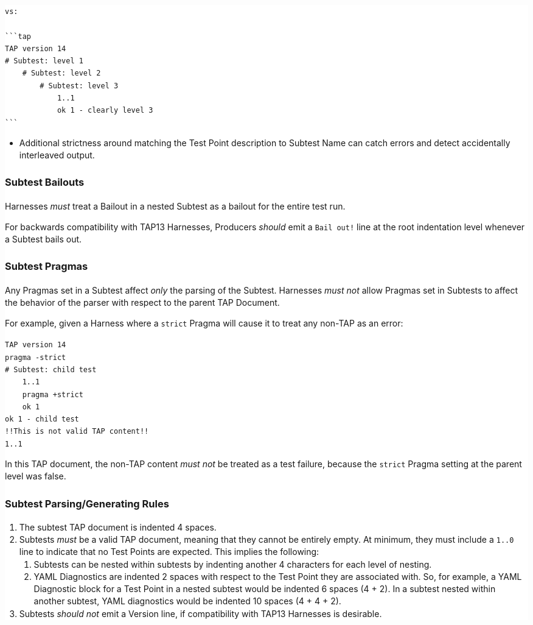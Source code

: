     vs:

    ```tap
    TAP version 14
    # Subtest: level 1
        # Subtest: level 2
            # Subtest: level 3
                1..1
                ok 1 - clearly level 3
    ```

* Additional strictness around matching the Test Point description to
  Subtest Name can catch errors and detect accidentally interleaved output.

### Subtest Bailouts

Harnesses _must_ treat a Bailout in a nested Subtest as a bailout for the
entire test run.

For backwards compatibility with TAP13 Harnesses, Producers _should_ emit a
`Bail out!` line at the root indentation level whenever a Subtest bails
out.

### Subtest Pragmas

Any Pragmas set in a Subtest affect _only_ the parsing of the Subtest.
Harnesses _must not_ allow Pragmas set in Subtests to affect the behavior
of the parser with respect to the parent TAP Document.

For example, given a Harness where a `strict` Pragma will cause it to treat
any non-TAP as an error:

```tap
TAP version 14
pragma -strict
# Subtest: child test
    1..1
    pragma +strict
    ok 1
ok 1 - child test
!!This is not valid TAP content!!
1..1
```

In this TAP document, the non-TAP content _must not_ be treated as a test
failure, because the `strict` Pragma setting at the parent level was false.

### Subtest Parsing/Generating Rules

1. The subtest TAP document is indented 4 spaces.
2. Subtests _must_ be a valid TAP document, meaning that they cannot be
   entirely empty.  At minimum, they must include a `1..0` line to indicate
   that no Test Points are expected.  This implies the following:
    1. Subtests can be nested within subtests by indenting another 4
       characters for each level of nesting.
    2. YAML Diagnostics are indented 2 spaces with respect to the Test
       Point they are associated with.  So, for example, a YAML Diagnostic
       block for a Test Point in a nested subtest would be indented 6
       spaces (4 + 2).  In a subtest nested within another subtest, YAML
       diagnostics would be indented 10 spaces (4 + 4 + 2).
3. Subtests _should not_ emit a Version line, if compatibility with TAP13
   Harnesses is desirable.